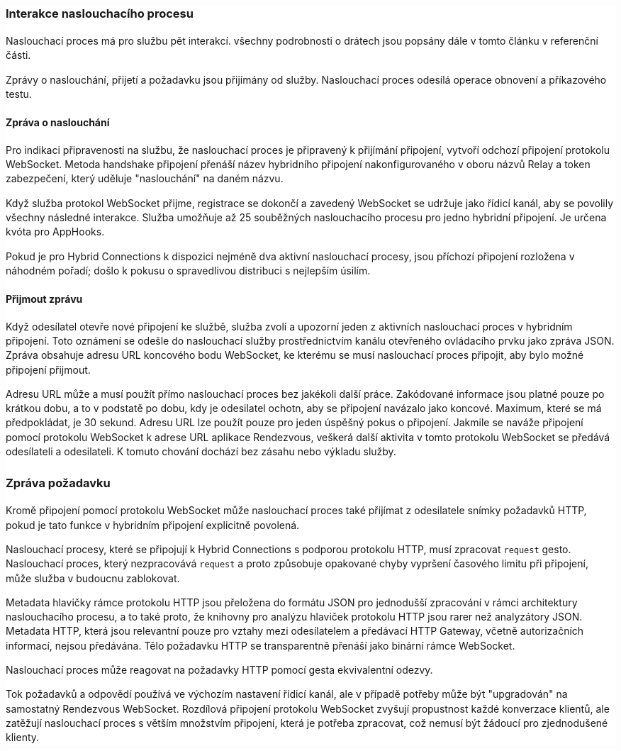 ### <a name="listener-interactions"></a>Interakce naslouchacího procesu

Naslouchací proces má pro službu pět interakcí. všechny podrobnosti o drátech jsou popsány dále v tomto článku v referenční části.

Zprávy o naslouchání, přijetí a požadavku jsou přijímány od služby. Naslouchací proces odesílá operace obnovení a příkazového testu.

#### <a name="listen-message"></a>Zpráva o naslouchání

Pro indikaci připravenosti na službu, že naslouchací proces je připravený k přijímání připojení, vytvoří odchozí připojení protokolu WebSocket. Metoda handshake připojení přenáší název hybridního připojení nakonfigurovaného v oboru názvů Relay a token zabezpečení, který uděluje "naslouchání" na daném názvu.

Když služba protokol WebSocket přijme, registrace se dokončí a zavedený WebSocket se udržuje jako řídicí kanál, aby se povolily všechny následné interakce. Služba umožňuje až 25 souběžných naslouchacího procesu pro jedno hybridní připojení. Je určena kvóta pro AppHooks.

Pokud je pro Hybrid Connections k dispozici nejméně dva aktivní naslouchací procesy, jsou příchozí připojení rozložena v náhodném pořadí; došlo k pokusu o spravedlivou distribuci s nejlepším úsilím.

#### <a name="accept-message"></a>Přijmout zprávu

Když odesílatel otevře nové připojení ke službě, služba zvolí a upozorní jeden z aktivních naslouchací proces v hybridním připojení. Toto oznámení se odešle do naslouchací služby prostřednictvím kanálu otevřeného ovládacího prvku jako zpráva JSON. Zpráva obsahuje adresu URL koncového bodu WebSocket, ke kterému se musí naslouchací proces připojit, aby bylo možné připojení přijmout.

Adresu URL může a musí použít přímo naslouchací proces bez jakékoli další práce.
Zakódované informace jsou platné pouze po krátkou dobu, a to v podstatě po dobu, kdy je odesilatel ochotn, aby se připojení navázalo jako koncové. Maximum, které se má předpokládat, je 30 sekund. Adresu URL lze použít pouze pro jeden úspěšný pokus o připojení. Jakmile se naváže připojení pomocí protokolu WebSocket k adrese URL aplikace Rendezvous, veškerá další aktivita v tomto protokolu WebSocket se předává odesílateli a odesilateli. K tomuto chování dochází bez zásahu nebo výkladu služby.

### <a name="request-message"></a>Zpráva požadavku

Kromě připojení pomocí protokolu WebSocket může naslouchací proces také přijímat z odesilatele snímky požadavků HTTP, pokud je tato funkce v hybridním připojení explicitně povolená.

Naslouchací procesy, které se připojují k Hybrid Connections s podporou protokolu HTTP, musí zpracovat `request` gesto. Naslouchací proces, který nezpracovává `request` a proto způsobuje opakované chyby vypršení časového limitu při připojení, může služba v budoucnu zablokovat.

Metadata hlavičky rámce protokolu HTTP jsou přeložena do formátu JSON pro jednodušší zpracování v rámci architektury naslouchacího procesu, a to také proto, že knihovny pro analýzu hlaviček protokolu HTTP jsou rarer než analyzátory JSON. Metadata HTTP, která jsou relevantní pouze pro vztahy mezi odesílatelem a předávací HTTP Gateway, včetně autorizačních informací, nejsou předávána. Tělo požadavku HTTP se transparentně přenáší jako binární rámce WebSocket.

Naslouchací proces může reagovat na požadavky HTTP pomocí gesta ekvivalentní odezvy.

Tok požadavků a odpovědí používá ve výchozím nastavení řídicí kanál, ale v případě potřeby může být "upgradován" na samostatný Rendezvous WebSocket. Rozdílová připojení protokolu WebSocket zvyšují propustnost každé konverzace klientů, ale zatěžují naslouchací proces s větším množstvím připojení, která je potřeba zpracovat, což nemusí být žádoucí pro zjednodušené klienty.
